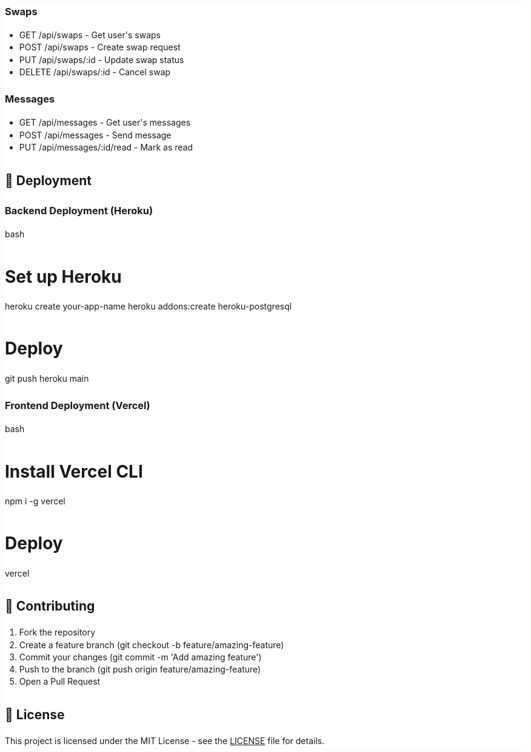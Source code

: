 ### Swaps
- GET /api/swaps - Get user's swaps
- POST /api/swaps - Create swap request
- PUT /api/swaps/:id - Update swap status
- DELETE /api/swaps/:id - Cancel swap

### Messages
- GET /api/messages - Get user's messages
- POST /api/messages - Send message
- PUT /api/messages/:id/read - Mark as read

## 🚀 Deployment

### Backend Deployment (Heroku)
bash
# Set up Heroku
heroku create your-app-name
heroku addons:create heroku-postgresql

# Deploy
git push heroku main


### Frontend Deployment (Vercel)
bash
# Install Vercel CLI
npm i -g vercel

# Deploy
vercel


## 🤝 Contributing

1. Fork the repository
2. Create a feature branch (git checkout -b feature/amazing-feature)
3. Commit your changes (git commit -m 'Add amazing feature')
4. Push to the branch (git push origin feature/amazing-feature)
5. Open a Pull Request

## 📝 License

This project is licensed under the MIT License - see the [LICENSE](LICENSE) file for details.
